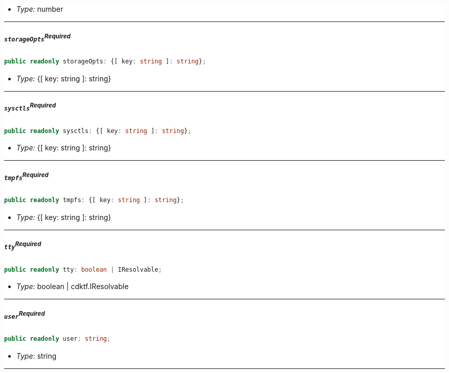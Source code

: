 - *Type:* number

---

##### `storageOpts`<sup>Required</sup> <a name="storageOpts" id="@cdktf/provider-docker.container.Container.property.storageOpts"></a>

```typescript
public readonly storageOpts: {[ key: string ]: string};
```

- *Type:* {[ key: string ]: string}

---

##### `sysctls`<sup>Required</sup> <a name="sysctls" id="@cdktf/provider-docker.container.Container.property.sysctls"></a>

```typescript
public readonly sysctls: {[ key: string ]: string};
```

- *Type:* {[ key: string ]: string}

---

##### `tmpfs`<sup>Required</sup> <a name="tmpfs" id="@cdktf/provider-docker.container.Container.property.tmpfs"></a>

```typescript
public readonly tmpfs: {[ key: string ]: string};
```

- *Type:* {[ key: string ]: string}

---

##### `tty`<sup>Required</sup> <a name="tty" id="@cdktf/provider-docker.container.Container.property.tty"></a>

```typescript
public readonly tty: boolean | IResolvable;
```

- *Type:* boolean | cdktf.IResolvable

---

##### `user`<sup>Required</sup> <a name="user" id="@cdktf/provider-docker.container.Container.property.user"></a>

```typescript
public readonly user: string;
```

- *Type:* string

---
